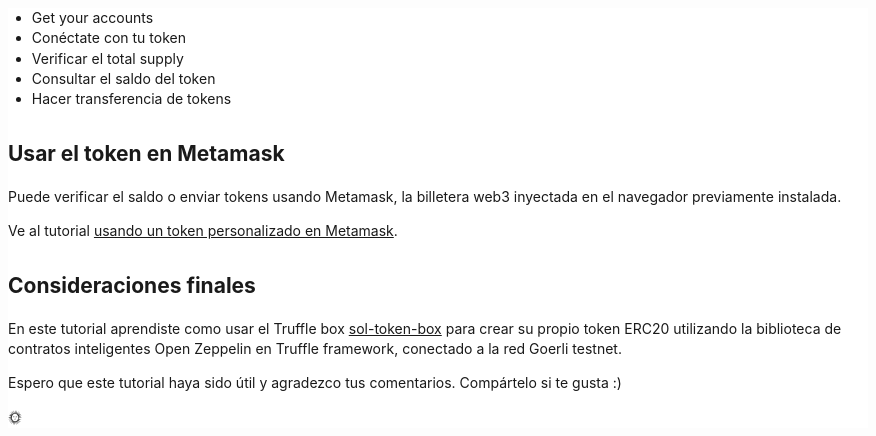 - Get your accounts
- Conéctate con tu token
- Verificar el total supply
- Consultar el saldo del token
- Hacer transferencia de tokens

## Usar el token en Metamask

Puede verificar el saldo o enviar tokens usando Metamask, 
la billetera web3 inyectada en el navegador previamente instalada.

Ve al tutorial [usando un token personalizado en Metamask](/es/wallets/metamask-custom-token.md).

## Consideraciones finales

En este tutorial aprendiste como usar el Truffle box [sol-token-box](https://github.com/solangegueiros/sol-token-box)
para crear su propio token ERC20 utilizando la biblioteca de contratos inteligentes Open Zeppelin en Truffle framework, conectado a la red Goerli testnet.

Espero que este tutorial haya sido útil y agradezco tus comentarios. 
Compártelo si te gusta :)

:sun_with_face:
